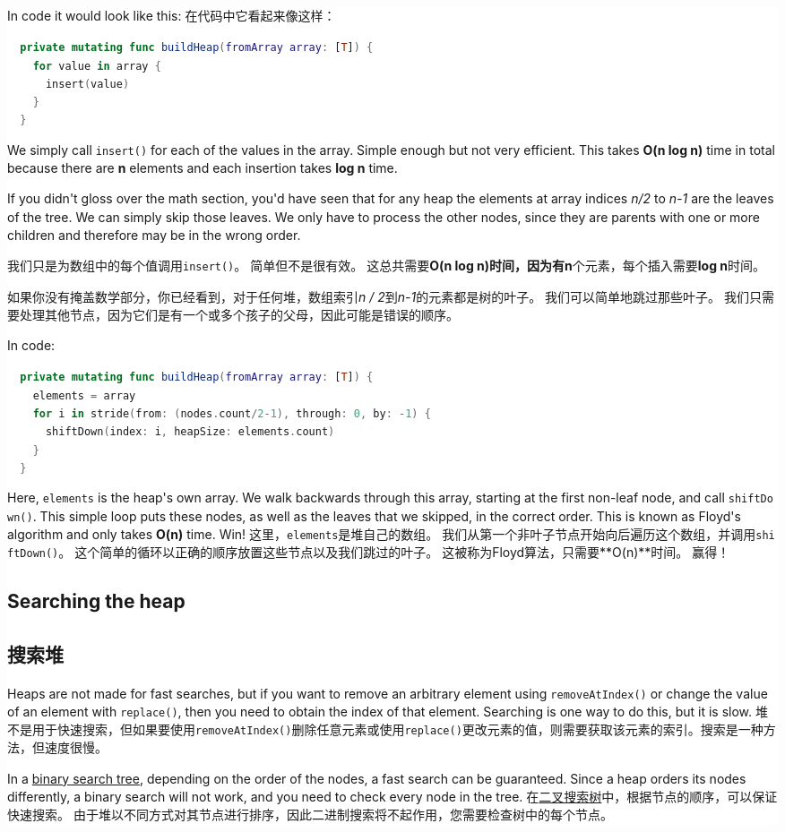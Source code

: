 In code it would look like this:
在代码中它看起来像这样：

```swift
  private mutating func buildHeap(fromArray array: [T]) {
    for value in array {
      insert(value)
    }
  }
```

We simply call `insert()` for each of the values in the array. Simple enough but not very efficient. This takes **O(n log n)** time in total because there are **n** elements and each insertion takes **log n** time.

If you didn't gloss over the math section, you'd have seen that for any heap the elements at array indices *n/2* to *n-1* are the leaves of the tree. We can simply skip those leaves. We only have to process the other nodes, since they are parents with one or more children and therefore may be in the wrong order.

我们只是为数组中的每个值调用`insert()`。 简单但不是很有效。 这总共需要**O(n log n)**时间，因为有**n**个元素，每个插入需要**log n**时间。

如果你没有掩盖数学部分，你已经看到，对于任何堆，数组索引*n / 2*到*n-1*的元素都是树的叶子。 我们可以简单地跳过那些叶子。 我们只需要处理其他节点，因为它们是有一个或多个孩子的父母，因此可能是错误的顺序。

In code:

```swift
  private mutating func buildHeap(fromArray array: [T]) {
    elements = array
    for i in stride(from: (nodes.count/2-1), through: 0, by: -1) {
      shiftDown(index: i, heapSize: elements.count)
    }
  }
```

Here, `elements` is the heap's own array. We walk backwards through this array, starting at the first non-leaf node, and call `shiftDown()`. This simple loop puts these nodes, as well as the leaves that we skipped, in the correct order. This is known as Floyd's algorithm and only takes **O(n)** time. Win!
这里，`elements`是堆自己的数组。 我们从第一个非叶子节点开始向后遍历这个数组，并调用`shiftDown()`。 这个简单的循环以正确的顺序放置这些节点以及我们跳过的叶子。 这被称为Floyd算法，只需要**O(n)**时间。 赢得！

## Searching the heap
## 搜索堆

Heaps are not made for fast searches, but if you want to remove an arbitrary element using `removeAtIndex()` or change the value of an element with `replace()`, then you need to obtain the index of that element. Searching is one way to do this, but it is slow.
堆不是用于快速搜索，但如果要使用`removeAtIndex()`删除任意元素或使用`replace()`更改元素的值，则需要获取该元素的索引。搜索是一种方法，但速度很慢。

In a [binary search tree](../Binary%20Search%20Tree/), depending on the order of the nodes, a fast search can be guaranteed. Since a heap orders its nodes differently, a binary search will not work, and you need to check every node in the tree.
在[二叉搜索树](../Binary%20Search%20Tree/)中，根据节点的顺序，可以保证快速搜索。 由于堆以不同方式对其节点进行排序，因此二进制搜索将不起作用，您需要检查树中的每个节点。
